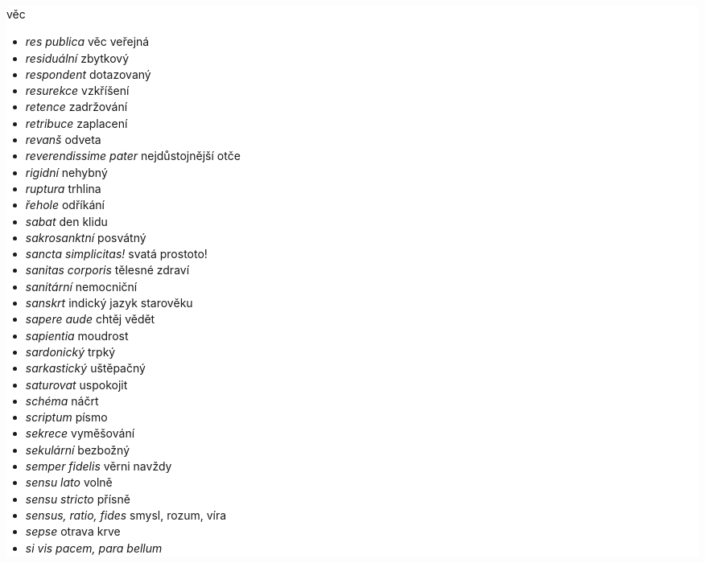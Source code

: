 věc
* _res publica_
věc veřejná
* _residuální_
zbytkový
* _respondent_
dotazovaný
* _resurekce_
vzkříšení
* _retence_
zadržování
* _retribuce_
zaplacení
* _revanš_
odveta
* _reverendissime pater_
nejdůstojnější otče
* _rigidní_
nehybný
* _ruptura_
trhlina
* _řehole_
odříkání
* _sabat_
den klidu
* _sakrosanktní_
posvátný
* _sancta simplicitas!_
svatá prostoto!
* _sanitas corporis_
tělesné zdraví
* _sanitární_
nemocniční
* _sanskrt_
indický jazyk starověku
* _sapere aude_
chtěj vědět
* _sapientia_
moudrost
* _sardonický_
trpký
* _sarkastický_
uštěpačný
* _saturovat_
uspokojit
* _schéma_
náčrt
* _scriptum_
písmo
* _sekrece_
vyměšování
* _sekulární_
bezbožný
* _semper fidelis_
věrni navždy
* _sensu lato_
volně
* _sensu stricto_
přísně
* _sensus, ratio, fides_
smysl, rozum, víra
* _sepse_
otrava krve
* _si vis pacem, para bellum_